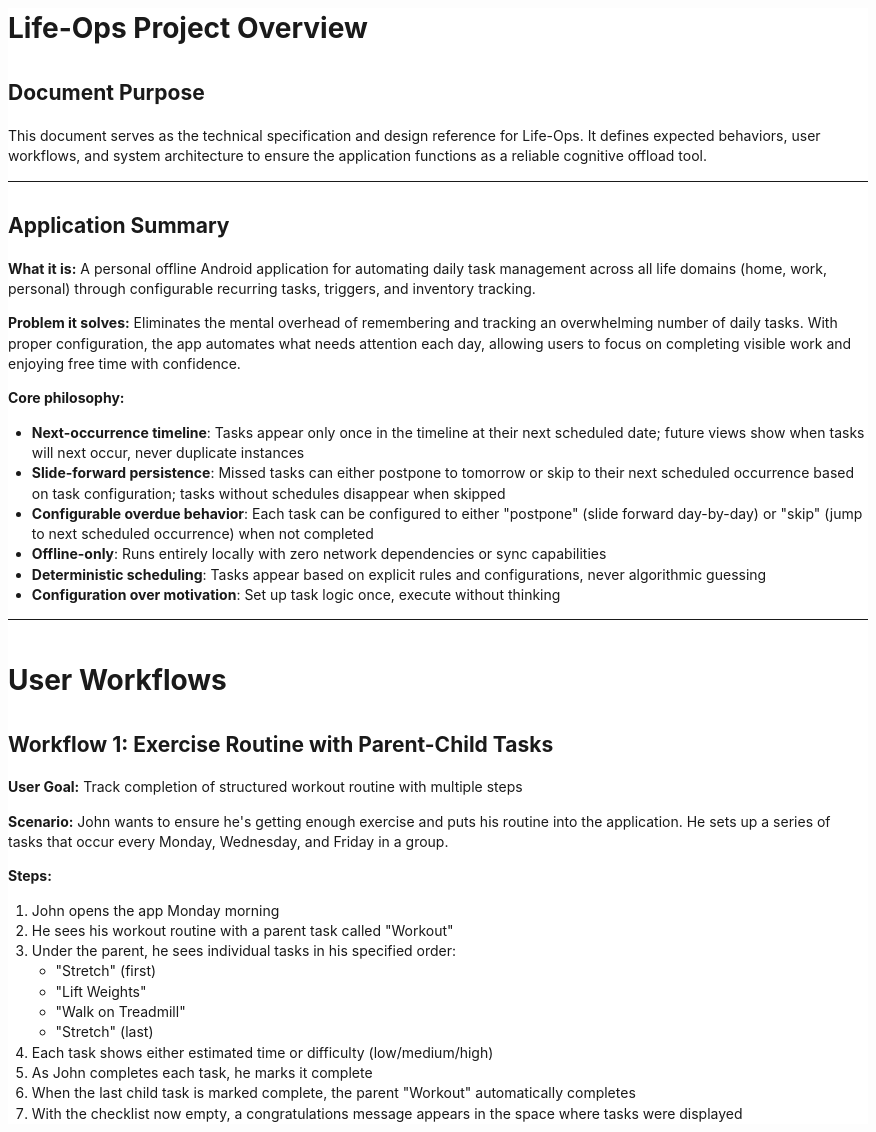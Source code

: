 # Life-Ops Project Overview

## Document Purpose

This document serves as the technical specification and design reference for Life-Ops. It defines expected behaviors, user workflows, and system architecture to ensure the application functions as a reliable cognitive offload tool.

---

## Application Summary

**What it is:**
A personal offline Android application for automating daily task management across all life domains (home, work, personal) through configurable recurring tasks, triggers, and inventory tracking.

**Problem it solves:**
Eliminates the mental overhead of remembering and tracking an overwhelming number of daily tasks. With proper configuration, the app automates what needs attention each day, allowing users to focus on completing visible work and enjoying free time with confidence.

**Core philosophy:**
- **Next-occurrence timeline**: Tasks appear only once in the timeline at their next scheduled date; future views show when tasks will next occur, never duplicate instances
- **Slide-forward persistence**: Missed tasks can either postpone to tomorrow or skip to their next scheduled occurrence based on task configuration; tasks without schedules disappear when skipped
- **Configurable overdue behavior**: Each task can be configured to either "postpone" (slide forward day-by-day) or "skip" (jump to next scheduled occurrence) when not completed
- **Offline-only**: Runs entirely locally with zero network dependencies or sync capabilities
- **Deterministic scheduling**: Tasks appear based on explicit rules and configurations, never algorithmic guessing
- **Configuration over motivation**: Set up task logic once, execute without thinking

---

# User Workflows

## Workflow 1: Exercise Routine with Parent-Child Tasks

**User Goal:** Track completion of structured workout routine with multiple steps

**Scenario:**
John wants to ensure he's getting enough exercise and puts his routine into the application. He sets up a series of tasks that occur every Monday, Wednesday, and Friday in a group.

**Steps:**
1. John opens the app Monday morning
2. He sees his workout routine with a parent task called "Workout"
3. Under the parent, he sees individual tasks in his specified order:
   - "Stretch" (first)
   - "Lift Weights"
   - "Walk on Treadmill"
   - "Stretch" (last)
4. Each task shows either estimated time or difficulty (low/medium/high)
5. As John completes each task, he marks it complete
6. When the last child task is marked complete, the parent "Workout" automatically completes
7. With the checklist now empty, a congratulations message appears in the space where tasks were displayed
